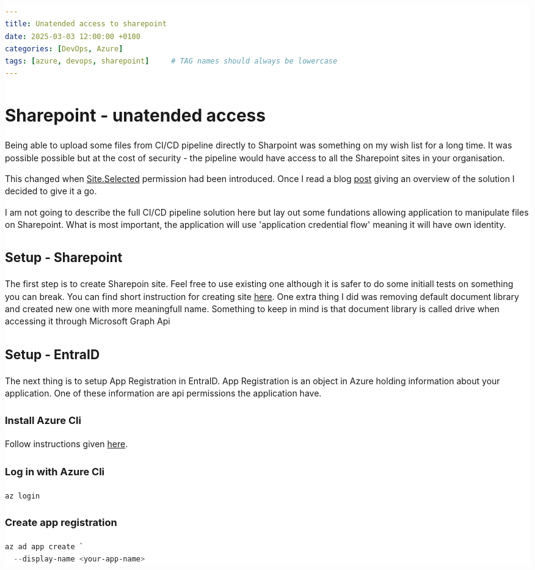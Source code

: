 ```yaml
---
title: Unatended access to sharepoint
date: 2025-03-03 12:00:00 +0100
categories: [DevOps, Azure]
tags: [azure, devops, sharepoint]     # TAG names should always be lowercase
---
```


# Sharepoint - unatended access
Being able to upload some files from CI/CD pipeline directly to Sharpoint was something on my wish list for a long time.
It was possible possible but at the cost of security - the pipeline would have access to all the Sharepoint sites in your organisation.

This changed when [Site.Selected](https://learn.microsoft.com/en-us/graph/permissions-selected-overview?tabs=http) permission had been introduced. 
Once I read a blog [post](https://learn.microsoft.com/en-us/graph/permissions-selected-overview?tabs=http) giving an overview of the solution I decided to give it a go.

I am not going to describe the full CI/CD pipeline solution here but lay out some fundations allowing application to manipulate files on Sharepoint. What is most important, the application will use 'application credential flow' meaning it will have own identity.

## Setup - Sharepoint
The first step is to create Sharepoin site. Feel free to use existing one although it is safer to do some initiall tests on something you can break. You can find short instruction for creating site [here](https://support.microsoft.com/en-us/office/create-a-site-in-sharepoint-4d1e11bf-8ddc-499d-b889-2b48d10b1ce8). One extra thing I did was removing default document library and created new one with more meaningfull name. Something to keep in mind is that document library is called drive when accessing it through Microsoft Graph Api

## Setup - EntraID
The next thing is to setup App Registration in EntraID. App Registration is an object in Azure holding information about your application. One of these information are api permissions the application have.

### Install Azure Cli
Follow instructions given [here](https://learn.microsoft.com/en-us/cli/azure/install-azure-cli-windows?pivots=winget).

### Log in with Azure Cli
``` powershell
az login
```
### Create app registration
``` powershell
az ad app create `
  --display-name <your-app-name>
```
